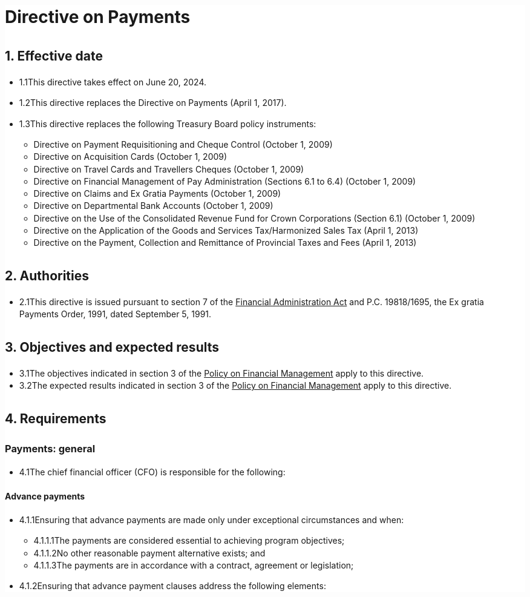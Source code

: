 # Directive on Payments

## 1\. Effective date

- 1.1This directive takes effect on June 20, 2024.
- 1.2This directive replaces the Directive on Payments (April 1, 2017).
- 1.3This directive replaces the following Treasury Board policy instruments:


  - Directive on Payment Requisitioning and Cheque Control (October 1, 2009)
  - Directive on Acquisition Cards (October 1, 2009)
  - Directive on Travel Cards and Travellers Cheques (October 1, 2009)
  - Directive on Financial Management of Pay Administration (Sections 6.1 to 6.4) (October 1, 2009)
  - Directive on Claims and Ex Gratia Payments (October 1, 2009)
  - Directive on Departmental Bank Accounts (October 1, 2009)
  - Directive on the Use of the Consolidated Revenue Fund for Crown Corporations (Section 6.1) (October 1, 2009)
  - Directive on the Application of the Goods and Services Tax/Harmonized Sales Tax (April 1, 2013)
  - Directive on the Payment, Collection and Remittance of Provincial Taxes and Fees (April 1, 2013)

## 2\. Authorities

- 2.1This directive is issued pursuant to section 7 of the [Financial Administration Act](http://laws-lois.justice.gc.ca/eng/acts/F-11/page-4.html) and P.C. 19818/1695, the Ex gratia Payments Order, 1991, dated September 5, 1991.


## 3\. Objectives and expected results

- 3.1The objectives indicated in section 3 of the [Policy on Financial Management](/pol/doc-eng.aspx?id=32495) apply to this directive.
- 3.2The expected results indicated in section 3 of the [Policy on Financial Management](/pol/doc-eng.aspx?id=32495) apply to this directive.

## 4\. Requirements

### Payments: general

- 4.1The chief financial officer (CFO) is responsible for the following:



#### Advance payments



- 4.1.1Ensuring that advance payments are made only under exceptional circumstances and when:


  - 4.1.1.1The payments are considered essential to achieving program objectives;
  - 4.1.1.2No other reasonable payment alternative exists; and
  - 4.1.1.3The payments are in accordance with a contract, agreement or legislation;
- 4.1.2Ensuring that advance payment clauses address the following elements:
